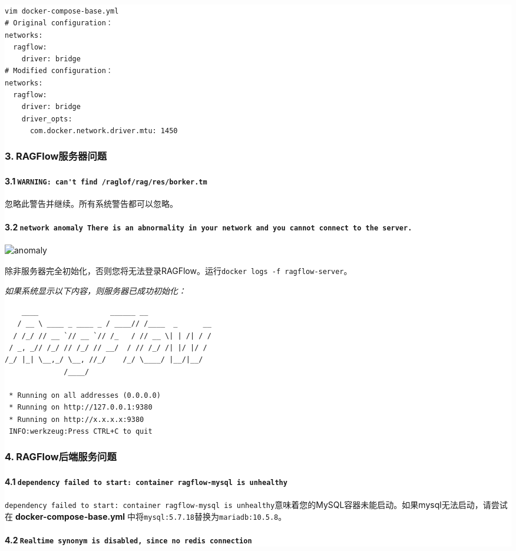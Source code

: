 ```
vim docker-compose-base.yml
# Original configuration：
networks:
  ragflow:
    driver: bridge
# Modified configuration：
networks:
  ragflow:
    driver: bridge
    driver_opts:
      com.docker.network.driver.mtu: 1450
```

### 3. RAGFlow服务器问题

#### 3.1 `WARNING: can't find /raglof/rag/res/borker.tm`

忽略此警告并继续。所有系统警告都可以忽略。

#### 3.2 `network anomaly There is an abnormality in your network and you cannot connect to the server.`

![anomaly](https://github.com/infiniflow/ragflow/assets/93570324/beb7ad10-92e4-4a58-8886-bfb7cbd09e5d)

除非服务器完全初始化，否则您将无法登录RAGFlow。运行`docker logs -f ragflow-server`。

*如果系统显示以下内容，则服务器已成功初始化：*

```
    ____                 ______ __
   / __ \ ____ _ ____ _ / ____// /____  _      __
  / /_/ // __ `// __ `// /_   / // __ \| | /| / /
 / _, _// /_/ // /_/ // __/  / // /_/ /| |/ |/ /
/_/ |_| \__,_/ \__, //_/    /_/ \____/ |__/|__/
              /____/

 * Running on all addresses (0.0.0.0)
 * Running on http://127.0.0.1:9380
 * Running on http://x.x.x.x:9380
 INFO:werkzeug:Press CTRL+C to quit
```


### 4. RAGFlow后端服务问题

#### 4.1 `dependency failed to start: container ragflow-mysql is unhealthy`

`dependency failed to start: container ragflow-mysql is unhealthy`意味着您的MySQL容器未能启动。如果mysql无法启动，请尝试在 **docker-compose-base.yml** 中将`mysql:5.7.18`替换为`mariadb:10.5.8`。

#### 4.2 `Realtime synonym is disabled, since no redis connection`

